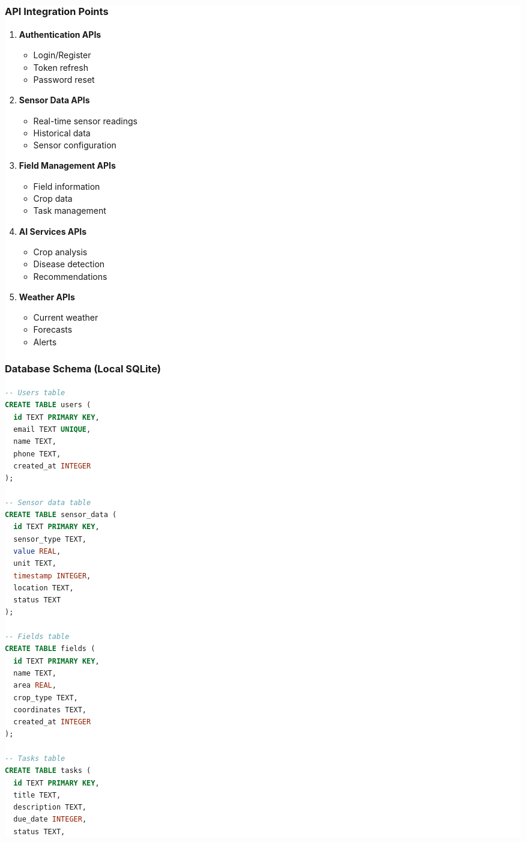 ### API Integration Points
1. **Authentication APIs**
   - Login/Register
   - Token refresh
   - Password reset

2. **Sensor Data APIs**
   - Real-time sensor readings
   - Historical data
   - Sensor configuration

3. **Field Management APIs**
   - Field information
   - Crop data
   - Task management

4. **AI Services APIs**
   - Crop analysis
   - Disease detection
   - Recommendations

5. **Weather APIs**
   - Current weather
   - Forecasts
   - Alerts

### Database Schema (Local SQLite)
```sql
-- Users table
CREATE TABLE users (
  id TEXT PRIMARY KEY,
  email TEXT UNIQUE,
  name TEXT,
  phone TEXT,
  created_at INTEGER
);

-- Sensor data table
CREATE TABLE sensor_data (
  id TEXT PRIMARY KEY,
  sensor_type TEXT,
  value REAL,
  unit TEXT,
  timestamp INTEGER,
  location TEXT,
  status TEXT
);

-- Fields table
CREATE TABLE fields (
  id TEXT PRIMARY KEY,
  name TEXT,
  area REAL,
  crop_type TEXT,
  coordinates TEXT,
  created_at INTEGER
);

-- Tasks table
CREATE TABLE tasks (
  id TEXT PRIMARY KEY,
  title TEXT,
  description TEXT,
  due_date INTEGER,
  status TEXT,
```